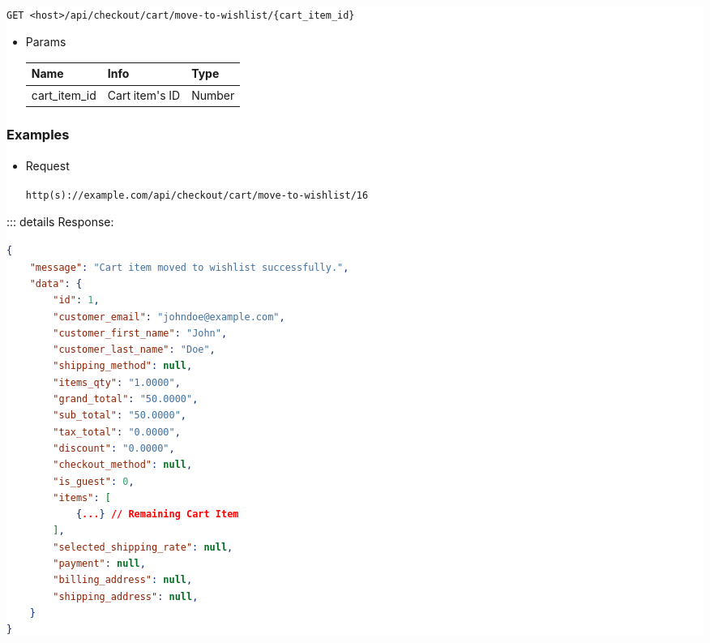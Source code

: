   `GET <host>/api/checkout/cart/move-to-wishlist/{cart_item_id}`

- Params

  | Name         | Info           | Type   |
  | ------------ | -------------- | ------ |
  | cart_item_id | Cart item's ID | Number |

### Examples

- Request

  `http(s)://example.com/api/checkout/cart/move-to-wishlist/16`

::: details Response:

```json
{
    "message": "Cart item moved to wishlist successfully.",
    "data": {
        "id": 1,
        "customer_email": "johndoe@example.com",
        "customer_first_name": "John",
        "customer_last_name": "Doe",
        "shipping_method": null,
        "items_qty": "1.0000",
        "grand_total": "50.0000",
        "sub_total": "50.0000",
        "tax_total": "0.0000",
        "discount": "0.0000",
        "checkout_method": null,
        "is_guest": 0,
        "items": [
            {...} // Remaining Cart Item
        ],
        "selected_shipping_rate": null,
        "payment": null,
        "billing_address": null,
        "shipping_address": null,
    }
}
```
